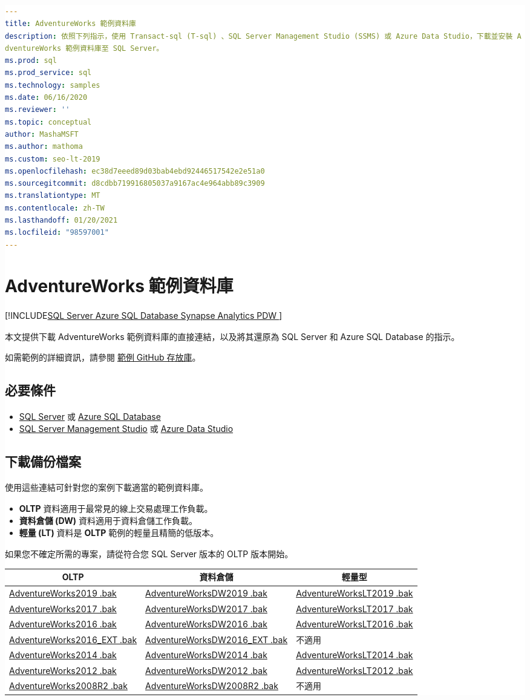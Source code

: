 ```yaml
---
title: AdventureWorks 範例資料庫
description: 依照下列指示，使用 Transact-sql (T-sql) 、SQL Server Management Studio (SSMS) 或 Azure Data Studio，下載並安裝 AdventureWorks 範例資料庫至 SQL Server。
ms.prod: sql
ms.prod_service: sql
ms.technology: samples
ms.date: 06/16/2020
ms.reviewer: ''
ms.topic: conceptual
author: MashaMSFT
ms.author: mathoma
ms.custom: seo-lt-2019
ms.openlocfilehash: ec38d7eeed89d03bab4ebd92446517542e2e51a0
ms.sourcegitcommit: d8cdbb719916805037a9167ac4e964abb89c3909
ms.translationtype: MT
ms.contentlocale: zh-TW
ms.lasthandoff: 01/20/2021
ms.locfileid: "98597001"
---
```

# <a name="adventureworks-sample-databases"></a>AdventureWorks 範例資料庫
[!INCLUDE[SQL Server Azure SQL Database Synapse Analytics PDW ](../includes/applies-to-version/sql-asdb-asdbmi-asa-pdw.md)]

本文提供下載 AdventureWorks 範例資料庫的直接連結，以及將其還原為 SQL Server 和 Azure SQL Database 的指示。 

如需範例的詳細資訊，請參閱 [範例 GitHub 存放庫](https://github.com/microsoft/sql-server-samples/tree/master/samples/databases)。 

## <a name="prerequisites"></a>必要條件

- [SQL Server](https://www.microsoft.com/evalcenter/evaluate-sql-server-2019) 或 [Azure SQL Database](https://azure.microsoft.com/services/sql-database/)
- [SQL Server Management Studio](../ssms/download-sql-server-management-studio-ssms.md) 或 [Azure Data Studio](../azure-data-studio/download-azure-data-studio.md)


## <a name="download-backup-files"></a>下載備份檔案 

使用這些連結可針對您的案例下載適當的範例資料庫。 

- **OLTP** 資料適用于最常見的線上交易處理工作負載。 
- **資料倉儲 (DW)** 資料適用于資料倉儲工作負載。 
- **輕量 (LT)** 資料是 **OLTP** 範例的輕量且精簡的低版本。 

如果您不確定所需的專案，請從符合您 SQL Server 版本的 OLTP 版本開始。 

|**OLTP** |**資料倉儲** |**輕量型**|
|---------|---------|---------|
|[AdventureWorks2019 .bak](https://github.com/Microsoft/sql-server-samples/releases/download/adventureworks/AdventureWorks2019.bak)|[AdventureWorksDW2019 .bak](https://github.com/Microsoft/sql-server-samples/releases/download/adventureworks/AdventureWorksDW2019.bak)|[AdventureWorksLT2019 .bak](https://github.com/Microsoft/sql-server-samples/releases/download/adventureworks/AdventureWorksLT2019.bak)|
|[AdventureWorks2017 .bak](https://github.com/Microsoft/sql-server-samples/releases/download/adventureworks/AdventureWorks2017.bak)|[AdventureWorksDW2017 .bak](https://github.com/Microsoft/sql-server-samples/releases/download/adventureworks/AdventureWorksDW2017.bak)|[AdventureWorksLT2017 .bak](https://github.com/Microsoft/sql-server-samples/releases/download/adventureworks/AdventureWorksLT2017.bak)|
|[AdventureWorks2016 .bak](https://github.com/Microsoft/sql-server-samples/releases/download/adventureworks/AdventureWorks2016.bak)|[AdventureWorksDW2016 .bak](https://github.com/Microsoft/sql-server-samples/releases/download/adventureworks/AdventureWorksDW2016.bak)|[AdventureWorksLT2016 .bak](https://github.com/Microsoft/sql-server-samples/releases/download/adventureworks/AdventureWorksLT2016.bak)|
|[AdventureWorks2016_EXT .bak](https://github.com/Microsoft/sql-server-samples/releases/download/adventureworks/AdventureWorks2016_EXT.bak)|[AdventureWorksDW2016_EXT .bak](https://github.com/Microsoft/sql-server-samples/releases/download/adventureworks/AdventureWorksDW2016_EXT.bak)| 不適用 |
|[AdventureWorks2014 .bak](https://github.com/Microsoft/sql-server-samples/releases/download/adventureworks/AdventureWorks2014.bak)|[AdventureWorksDW2014 .bak](https://github.com/Microsoft/sql-server-samples/releases/download/adventureworks/AdventureWorksDW2014.bak)|[AdventureWorksLT2014 .bak](https://github.com/Microsoft/sql-server-samples/releases/download/adventureworks/AdventureWorksLT2014.bak)|
|[AdventureWorks2012 .bak](https://github.com/Microsoft/sql-server-samples/releases/download/adventureworks/AdventureWorks2012.bak)|[AdventureWorksDW2012 .bak](https://github.com/Microsoft/sql-server-samples/releases/download/adventureworks/AdventureWorksDW2012.bak)|[AdventureWorksLT2012 .bak](https://github.com/Microsoft/sql-server-samples/releases/download/adventureworks/AdventureWorksLT2012.bak)|
|[AdventureWorks2008R2 .bak](https://github.com/Microsoft/sql-server-samples/releases/download/adventureworks2008r2/adventure-works-2008r2-oltp.bak)| [AdventureWorksDW2008R2 .bak](https://github.com/microsoft/sql-server-samples/releases/download/adventureworks2008r2/adventure-works-2008r2-dw.bak) | 不適用 |
